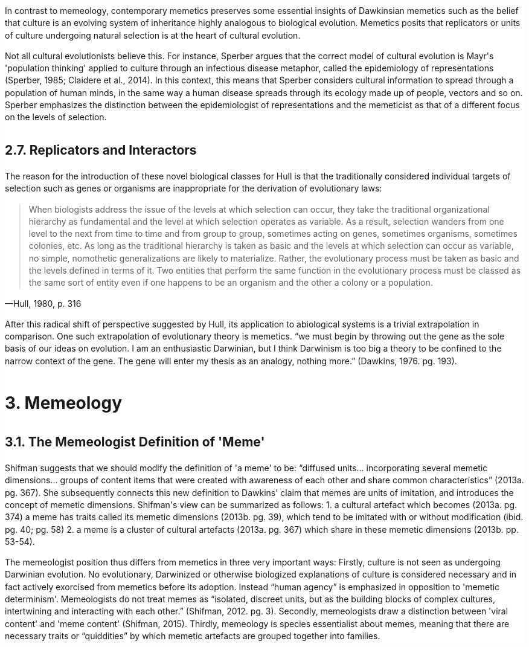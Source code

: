 In contrast to memeology, contemporary memetics preserves some essential insights of Dawkinsian memetics such as the belief that culture is an evolving system of inheritance highly analogous to biological evolution. Memetics posits that replicators or units of culture undergoing natural selection is at the heart of cultural evolution.

Not all cultural evolutionists believe this. For instance, Sperber argues that the correct model of cultural evolution is Mayr's 'population thinking' applied to culture through an infectious disease metaphor, called the epidemiology of representations (Sperber, 1985; Claidere et al., 2014). In this context, this means that Sperber considers cultural information to spread through a population of human minds, in the same way a human disease spreads through its ecology made up of people, vectors and so on. Sperber emphasizes the distinction between the epidemiologist of representations and the memeticist as that of a different focus on the levels of selection.

## 2.7. Replicators and Interactors
The reason for the introduction of these novel biological classes for Hull is that the traditionally considered individual targets of selection such as genes or organisms are inappropriate for the derivation of evolutionary laws:

> When biologists address the issue of the levels at which selection can occur, they take the traditional organizational hierarchy as fundamental and the level at which selection operates as variable. As a result, selection wanders from one level to the next from time to time and from group to group, sometimes acting on genes, sometimes organisms, sometimes colonies, etc. As long as the traditional hierarchy is taken as basic and the levels at which selection can occur as variable, no simple, nomothetic generalizations are likely to materialize. Rather, the evolutionary process must be taken as basic and the levels defined in terms of it. Two entities that perform the same function in the evolutionary process must be classed as the same sort of entity even if one happens to be an organism and the other a colony or a population.

—Hull, 1980, p. 316

After this radical shift of perspective suggested by Hull, its application to abiological systems is a trivial extrapolation in comparison. One such extrapolation of evolutionary theory is memetics. “we must begin by throwing out the gene as the sole basis of our ideas on evolution. I am an enthusiastic Darwinian, but I think Darwinism is too big a theory to be confined to the narrow context of the gene. The gene will enter my thesis as an analogy, nothing more.” (Dawkins, 1976. pg. 193).

# 3. Memeology
## 3.1. The Memeologist Definition of 'Meme'
Shifman suggests that we should modify the definition of 'a meme' to be: “diffused units... incorporating several memetic dimensions... groups of content items that were created with awareness of each other and share common characteristics” (2013a. pg. 367). She subsequently connects this new definition to Dawkins' claim that memes are units of imitation, and introduces the concept of memetic dimensions. Shifman's view can be summarized as follows: 1. a cultural artefact which becomes (2013a. pg. 374) a meme has traits called its memetic dimensions (2013b. pg. 39), which tend to be imitated with or without modification (ibid. pg. 40; pg. 58) 2. a meme is a cluster of cultural artefacts (2013a. pg. 367) which share in these memetic dimensions (2013b. pp. 53-54).

The memeologist position thus differs from memetics in three very important ways:
Firstly, culture is not seen as undergoing Darwinian evolution. No evolutionary, Darwinized or otherwise biologized explanations of culture is considered necessary and in fact actively exorcised from memetics before its adoption. Instead “human agency” is emphasized in opposition to 'memetic determinism'. Memeologists do not treat memes as “isolated, discreet units, but as the building blocks of complex cultures, intertwining and interacting with each other.” (Shifman, 2012. pg. 3). Secondly, memeologists draw a distinction between 'viral content' and 'meme content' (Shifman, 2015). Thirdly, memeology is species essentialist about memes, meaning that there are necessary traits or “quiddities” by which memetic artefacts are grouped together into families.
